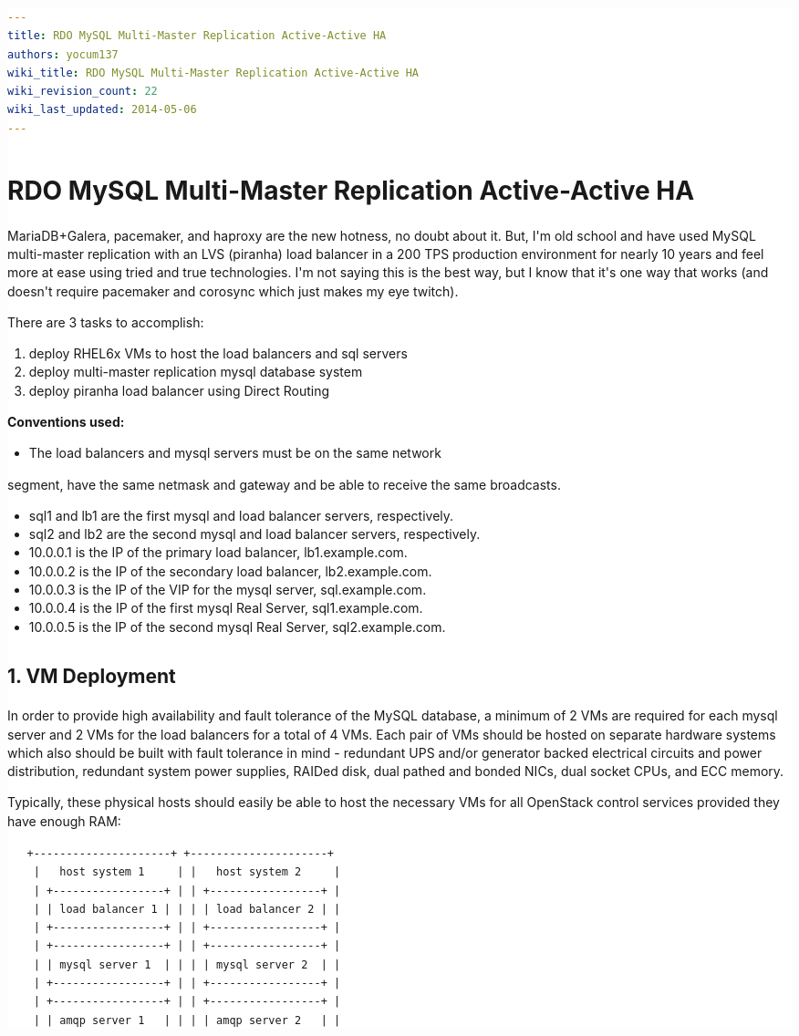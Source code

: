 ```yaml
---
title: RDO MySQL Multi-Master Replication Active-Active HA
authors: yocum137
wiki_title: RDO MySQL Multi-Master Replication Active-Active HA
wiki_revision_count: 22
wiki_last_updated: 2014-05-06
---
```


# RDO MySQL Multi-Master Replication Active-Active HA

MariaDB+Galera, pacemaker, and haproxy are the new hotness, no doubt about it. But, I'm old school and have used MySQL multi-master replication with an LVS (piranha) load balancer in a 200 TPS production environment for nearly 10 years and feel more at ease using tried and true technologies. I'm not saying this is the best way, but I know that it's one way that works (and doesn't require pacemaker and corosync which just makes my eye twitch).

There are 3 tasks to accomplish:

1.  deploy RHEL6x VMs to host the load balancers and sql servers
2.  deploy multi-master replication mysql database system
3.  deploy piranha load balancer using Direct Routing

**Conventions used:**

*   The load balancers and mysql servers must be on the same network

segment, have the same netmask and gateway and be able to receive the same broadcasts.

*   sql1 and lb1 are the first mysql and load balancer servers, respectively.
*   sql2 and lb2 are the second mysql and load balancer servers, respectively.
*   10.0.0.1 is the IP of the primary load balancer, lb1.example.com.
*   10.0.0.2 is the IP of the secondary load balancer, lb2.example.com.
*   10.0.0.3 is the IP of the VIP for the mysql server, sql.example.com.
*   10.0.0.4 is the IP of the first mysql Real Server, sql1.example.com.
*   10.0.0.5 is the IP of the second mysql Real Server, sql2.example.com.

## 1. VM Deployment

In order to provide high availability and fault tolerance of the MySQL database, a minimum of 2 VMs are required for each mysql server and 2 VMs for the load balancers for a total of 4 VMs. Each pair of VMs should be hosted on separate hardware systems which also should be built with fault tolerance in mind - redundant UPS and/or generator backed electrical circuits and power distribution, redundant system power supplies, RAIDed disk, dual pathed and bonded NICs, dual socket CPUs, and ECC memory.

Typically, these physical hosts should easily be able to host the necessary VMs for all OpenStack control services provided they have enough RAM:

       +---------------------+ +---------------------+
        |   host system 1     | |   host system 2     |
        | +-----------------+ | | +-----------------+ |
        | | load balancer 1 | | | | load balancer 2 | |
        | +-----------------+ | | +-----------------+ |
        | +-----------------+ | | +-----------------+ |
        | | mysql server 1  | | | | mysql server 2  | |
        | +-----------------+ | | +-----------------+ |
        | +-----------------+ | | +-----------------+ |
        | | amqp server 1   | | | | amqp server 2   | |